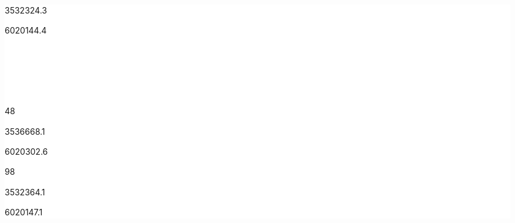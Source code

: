 3532324.3

</td>

<td style align="center" valign="top" charoff="50">

6020144.4

</td>

<td style align="center" valign="top" charoff="50">

 

</td>

<td style align="center" valign="top" charoff="50">

 

</td>

<td style align="center" valign="top" charoff="50">

 

</td>

</tr>

<tr>

<td style align="center" valign="top" charoff="50">

48

</td>

<td style align="center" valign="top" charoff="50">

3536668.1

</td>

<td style align="center" valign="top" charoff="50">

6020302.6

</td>

<td style align="center" valign="top" charoff="50">

98

</td>

<td style align="center" valign="top" charoff="50">

3532364.1

</td>

<td style align="center" valign="top" charoff="50">

6020147.1

</td>
